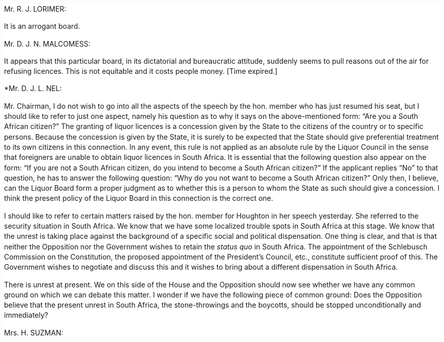 </speech>

<speech by="#lorimer">

<from>Mr. <person refersTo="hansard_za">R. J. LORIMER</person>:</from>

<p>It is an arrogant board.</p>

</speech>

<speech by="#malcomess">

<from>Mr. <person refersTo="hansard_za">D. J. N. MALCOMESS</person>:</from>

<p>It appears that this particular board, in its dictatorial and bureaucratic attitude, suddenly seems to pull reasons out of the air for refusing licences. This is not equitable and it costs people money. [Time expired.]</p>

</speech>

<speech by="#nel">

<from>*Mr. <person refersTo="hansard_za">D. J. L. NEL</person>:</from>

<p>Mr. Chairman, I do not wish to go into all the aspects of the <span class="col_7623-7624" refersTo="page_0544"/>speech by the hon. member who has just resumed his seat, but I should like to refer to just one aspect, namely his question as to why it says on the above-mentioned form: &#x201C;Are you a South African citizen?&#x201D; The granting of liquor licences is a concession given by the State to the citizens of the country or to specific persons. Because the concession is given by the State, it is surely to be expected that the State should give preferential treatment to its own citizens in this connection. In any event, this rule is not applied as an absolute rule by the Liquor Council in the sense that foreigners are unable to obtain liquor licences in South Africa. It is essential that the following question also appear on the form: &#x201C;If you are not a South African citizen, do you intend to become a South African citizen?&#x201D; If the applicant replies &#x201C;No&#x201D; to that question, he has to answer the following question: &#x201C;Why do you not want to become a South African citizen?&#x201D; Only then, I believe, can the Liquor Board form a proper judgment as to whether this is a person to whom the State as such should give a concession. I think the present policy of the Liquor Board in this connection is the correct one.</p>

<p>I should like to refer to certain matters raised by the hon. member for Houghton in her speech yesterday. She referred to the security situation in South Africa. We know that we have some localized trouble spots in South Africa at this stage. We know that the unrest is taking place against the background of a specific social and political dispensation. One thing is clear, and that is that neither the Opposition nor the Government wishes to retain the <i>status quo</i> in South Africa. The appointment of the Schlebusch Commission on the Constitution, the proposed appointment of the President&#x2019;s Council, etc., constitute sufficient proof of this. The Government wishes to negotiate and discuss this and it wishes to bring about a different dispensation in South Africa.</p>

<p>There is unrest at present. We on this side of the House and the Opposition should now see whether we have any common ground on which we can debate this matter. I wonder if we have the following piece of common ground: Does the Opposition believe that the present unrest in South Africa, the stone-throwings and the boycotts, should be stopped unconditionally and immediately?</p>

</speech>

<speech by="#suzman">

<from>Mrs. <person refersTo="hansard_za">H. SUZMAN</person>:</from>
